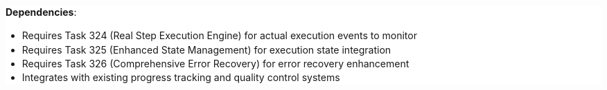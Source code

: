 **Dependencies**:
- Requires Task 324 (Real Step Execution Engine) for actual execution events to monitor
- Requires Task 325 (Enhanced State Management) for execution state integration
- Requires Task 326 (Comprehensive Error Recovery) for error recovery enhancement
- Integrates with existing progress tracking and quality control systems
